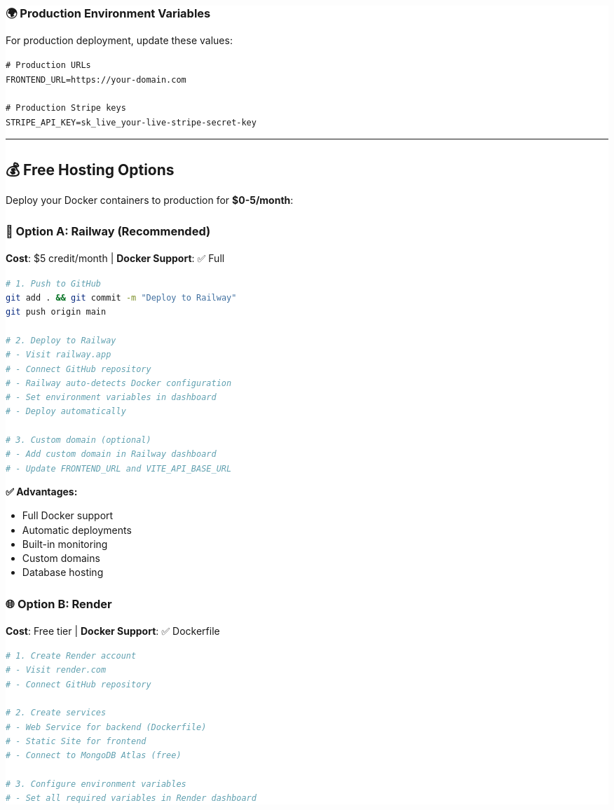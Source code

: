 ### 🌍 Production Environment Variables

For production deployment, update these values:

```env
# Production URLs
FRONTEND_URL=https://your-domain.com

# Production Stripe keys
STRIPE_API_KEY=sk_live_your-live-stripe-secret-key
```

---

## 💰 Free Hosting Options

Deploy your Docker containers to production for **$0-5/month**:

### 🚀 Option A: Railway (Recommended)

**Cost**: $5 credit/month | **Docker Support**: ✅ Full

```bash
# 1. Push to GitHub
git add . && git commit -m "Deploy to Railway"
git push origin main

# 2. Deploy to Railway
# - Visit railway.app
# - Connect GitHub repository
# - Railway auto-detects Docker configuration
# - Set environment variables in dashboard
# - Deploy automatically

# 3. Custom domain (optional)
# - Add custom domain in Railway dashboard
# - Update FRONTEND_URL and VITE_API_BASE_URL
```

**✅ Advantages:**
- Full Docker support
- Automatic deployments
- Built-in monitoring
- Custom domains
- Database hosting

### 🌐 Option B: Render

**Cost**: Free tier | **Docker Support**: ✅ Dockerfile

```bash
# 1. Create Render account
# - Visit render.com
# - Connect GitHub repository

# 2. Create services
# - Web Service for backend (Dockerfile)
# - Static Site for frontend
# - Connect to MongoDB Atlas (free)

# 3. Configure environment variables
# - Set all required variables in Render dashboard
```
